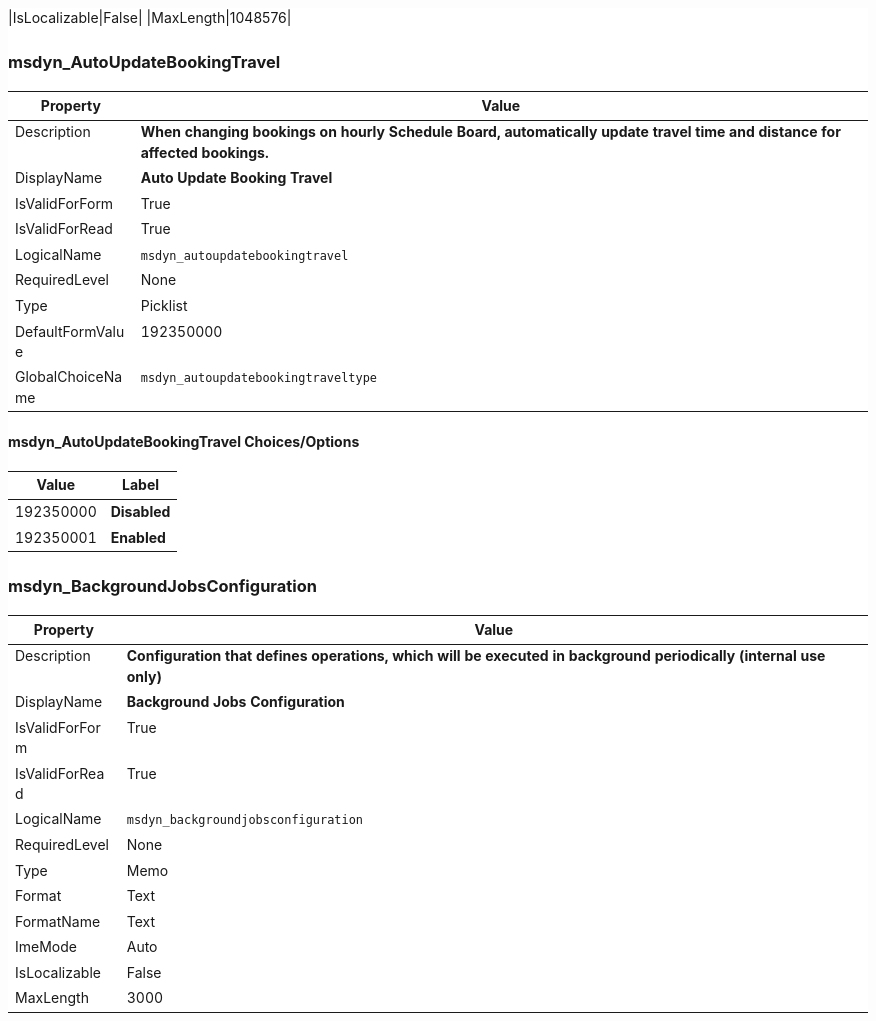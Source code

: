 |IsLocalizable|False|
|MaxLength|1048576|

### <a name="BKMK_msdyn_AutoUpdateBookingTravel"></a> msdyn_AutoUpdateBookingTravel

|Property|Value|
|---|---|
|Description|**When changing bookings on hourly Schedule Board, automatically update travel time and distance for affected bookings.**|
|DisplayName|**Auto Update Booking Travel**|
|IsValidForForm|True|
|IsValidForRead|True|
|LogicalName|`msdyn_autoupdatebookingtravel`|
|RequiredLevel|None|
|Type|Picklist|
|DefaultFormValue|192350000|
|GlobalChoiceName|`msdyn_autoupdatebookingtraveltype`|

#### msdyn_AutoUpdateBookingTravel Choices/Options

|Value|Label|
|---|---|
|192350000|**Disabled**|
|192350001|**Enabled**|

### <a name="BKMK_msdyn_BackgroundJobsConfiguration"></a> msdyn_BackgroundJobsConfiguration

|Property|Value|
|---|---|
|Description|**Configuration that defines operations, which will be executed in background periodically (internal use only)**|
|DisplayName|**Background Jobs Configuration**|
|IsValidForForm|True|
|IsValidForRead|True|
|LogicalName|`msdyn_backgroundjobsconfiguration`|
|RequiredLevel|None|
|Type|Memo|
|Format|Text|
|FormatName|Text|
|ImeMode|Auto|
|IsLocalizable|False|
|MaxLength|3000|
